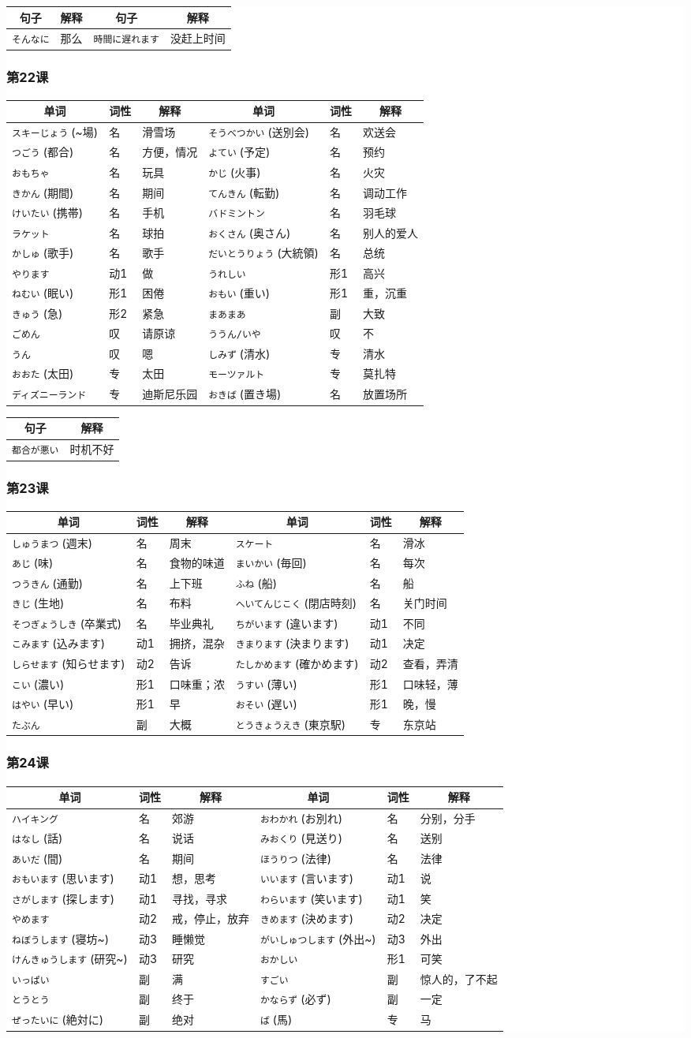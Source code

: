 句子      | 解释  | 句子            | 解释
----------|------|-----------------|-----
`そんなに` | 那么 | `時間に遅れます` | 没赶上时间

### 第22课

单词                | 词性  | 解释      | 单词                    | 词性  | 解释
--------------------|------|-----------|-------------------------|------|-----
`スキーじょう` (~場) | 名   | 滑雪场     | `そうべつかい` (送別会)  | 名    | 欢送会
`つごう` (都合)      | 名   | 方便，情况 | `よてい` (予定)          | 名   | 预约
`おもちゃ`           | 名   | 玩具       | `かじ` (火事)           | 名    | 火灾
`きかん` (期間)      | 名   | 期间       | `てんきん` (転勤)        | 名    | 调动工作
`けいたい` (携帯)    | 名   | 手机       | `バドミントン`           | 名    | 羽毛球
`ラケット`           | 名   | 球拍       | `おくさん` (奥さん)      | 名    | 别人的爱人
`かしゅ` (歌手)      | 名   | 歌手       | `だいとうりょう` (大統領) | 名    | 总统
`やります`           | 动1  | 做        | `うれしい`               | 形1   | 高兴
`ねむい` (眠い)      | 形1  | 困倦       | `おもい` (重い)          | 形1   | 重，沉重
`きゅう` (急)        | 形2  | 紧急       | `まあまあ`               | 副   | 大致
`ごめん`             | 叹   | 请原谅     | `ううん/いや`            | 叹   | 不
`うん`               | 叹   | 嗯        | `しみず` (清水)           | 专   | 清水
`おおた` (太田)      | 专    | 太田      | `モーツァルト`            | 专   | 莫扎特
`ディズニーランド`    | 专   | 迪斯尼乐园 | `おきば` (置き場)         | 名   | 放置场所

句子        | 解释
------------|-------
`都合が悪い` | 时机不好

### 第23课

单词                    | 词性  | 解释      | 单词                      | 词性 | 解释
------------------------|------|-----------|---------------------------|------|-----
`しゅうまつ` (週末)      | 名   | 周末       | `スケート`                 | 名   | 滑冰
`あじ` (味)             | 名    | 食物的味道 | `まいかい` (毎回)          | 名   | 每次
`つうきん` (通勤)        | 名   | 上下班     | `ふね` (船)                | 名   | 船
`きじ` (生地)            | 名   | 布料       | `へいてんじこく` (閉店時刻) | 名   | 关门时间
`そつぎょうしき` (卒業式) | 名   | 毕业典礼   | `ちがいます` (違います)     | 动1  | 不同
`こみます` (込みます)     | 动1  | 拥挤，混杂 | `きまります` (決まります)   | 动1  | 决定
`しらせます` (知らせます) | 动2  | 告诉       | `たしかめます` (確かめます) | 动2  | 查看，弄清
`こい` (濃い)            | 形1  | 口味重；浓 | `うすい` (薄い)            | 形1   | 口味轻，薄
`はやい` (早い)          | 形1  | 早         | `おそい` (遅い)            | 形1   | 晚，慢
`たぶん`                 | 副   | 大概       | `とうきょうえき` (東京駅)   | 专    | 东京站

### 第24课

单词                     | 词性  | 解释         | 单词                    | 词性 | 解释
-------------------------|------|--------------|-------------------------|------|-----
`ハイキング`              | 名   | 郊游          | `おわかれ` (お別れ)      | 名   | 分别，分手
`はなし` (話)             | 名   | 说话          | `みおくり` (見送り)      | 名   | 送别
`あいだ` (間)             | 名   | 期间          | `ほうりつ` (法律)        | 名   | 法律
`おもいます` (思います)    | 动1  | 想，思考      | `いいます` (言います)     | 动1  | 说
`さがします` (探します)    | 动1  | 寻找，寻求     | `わらいます` (笑います)  | 动1  | 笑
`やめます`                | 动2  | 戒，停止，放弃 | `きめます` (決めます)     | 动2  | 决定
`ねぼうします` (寝坊~)     | 动3  | 睡懒觉        | `がいしゅつします` (外出~) | 动3 | 外出
`けんきゅうします` (研究~) | 动3  | 研究          | `おかしい`                | 形1 | 可笑
`いっぱい`                | 副   | 满            | `すごい`                  | 副  | 惊人的，了不起
`とうとう`                | 副   | 终于          | `かならず` (必ず)          | 副  | 一定
`ぜったいに` (絶対に)      | 副   | 绝对          | `ば` (馬)                 | 专  | 马
